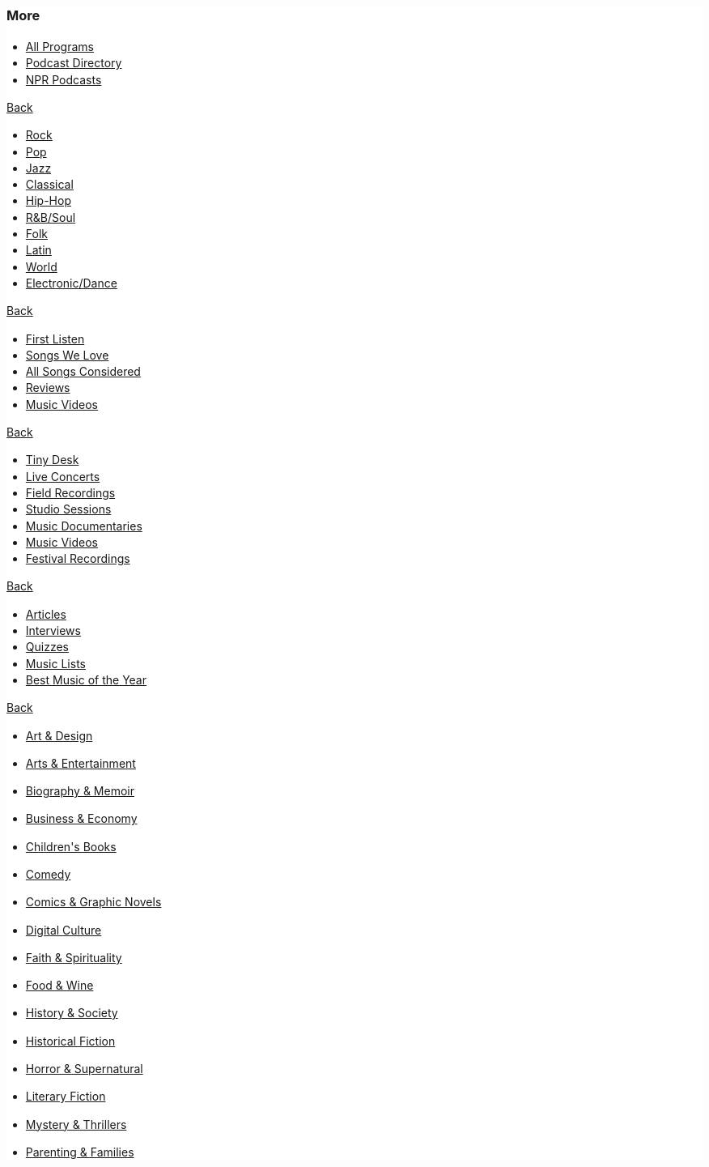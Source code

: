 ### More

-   [All Programs](/programs/)
-   [Podcast Directory](/podcasts/)
-   [NPR Podcasts](/podcasts/organizations/1)

<a href="" class="back back-to-top-level"><strong></strong>Back</a>
-   [Rock](/music/genres/rock/)
-   [Pop](/music/genres/pop/)
-   [Jazz](/music/genres/jazz/)
-   [Classical](/music/genres/classical/)
-   [Hip-Hop](/music/genres/hip-hop/)
-   [R&B/Soul](/music/genres/r-b-soul/)
-   [Folk](/music/genres/folk/)
-   [Latin](/music/genres/latin/)
-   [World](/music/genres/world/)
-   [Electronic/Dance](/music/genres/electronic-dance/)

<a href="" class="back back-to-top-level"><strong></strong>Back</a>
-   [First Listen](/series/98679384/first-listen)
-   [Songs We Love](/series/122356178/songs-we-love/)
-   [All Songs Considered](/sections/allsongs/)
-   [Reviews](/sections/music-reviews/)
-   [Music Videos](/series/146587997/all-songs-tv/)

<a href="" class="back back-to-top-level"><strong></strong>Back</a>
-   [Tiny Desk](/series/tiny-desk-concerts/)
-   [Live Concerts](/series/live-in-concert/)
-   [Field Recordings](/series/144918893/field-recordings/)
-   [Studio Sessions](/series/15667984/favorite-sessions/)
-   [Music Documentaries](/series/149937282/music-documentaries/)
-   [Music Videos](/sections/music-videos/)
-   [Festival Recordings](/series/356126782/festival-recordings/)

<a href="" class="back back-to-top-level"><strong></strong>Back</a>
-   [Articles](/series/100920965/music-articles/)
-   [Interviews](/sections/music-interviews/)
-   [Quizzes](/sections/music-quizzes/)
-   [Music Lists](/sections/music-lists/)
-   [Best Music of the Year](/series/482024024/best-music-of-2016)

<a href="" class="back back-to-top-level"><strong></strong>Back</a>
-   [Art & Design](/books/genres/10110/art-design/)
-   [Arts & Entertainment](/books/genres/10126/arts-entertainment/)
-   [Biography & Memoir](/books/genres/10101/biography-memoir/)
-   [Business & Economy](/books/genres/10102/business-economy/)
-   [Children's Books](/books/genres/10122/children/)
-   [Comedy](/books/genres/10123/comedy/)
-   [Comics & Graphic Novels](/books/genres/10104/comics-graphic-novels/)
-   [Digital Culture](/books/genres/10127/digital-culture/)

-   [Faith & Spirituality](/books/genres/10103/faith-spirituality/)
-   [Food & Wine](/books/genres/10106/food-wine/)
-   [History & Society](/books/genres/10109/history-society/)
-   [Historical Fiction](/books/genres/10113/historical-fiction/)
-   [Horror & Supernatural](/books/genres/191663270/horror-supernatural/)
-   [Literary Fiction](/books/genres/10112/literary-fiction/)
-   [Mystery & Thrillers](/books/genres/10114/mystery-thrillers/)
-   [Parenting & Families](/books/genres/10116/parenting-families/)
